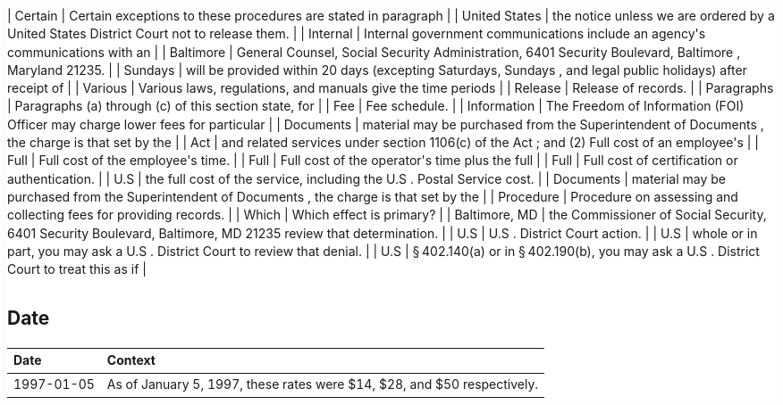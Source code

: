 | Certain                                               | Certain exceptions to these procedures are stated in paragraph                                                                                             |
| United States                                         | the notice unless we are ordered by a United States  District Court not to release them.                                                                   |
| Internal                                              | Internal government communications include an agency's communications with an                                                                              |
| Baltimore                                             | General Counsel, Social Security Administration, 6401 Security Boulevard, Baltimore , Maryland 21235.                                                      |
| Sundays                                               | will be provided within 20 days (excepting Saturdays, Sundays , and legal public holidays) after receipt of                                                |
| Various                                               | Various laws, regulations, and manuals give the time periods                                                                                               |
| Release                                               | Release  of records.                                                                                                                                       |
| Paragraphs                                            | Paragraphs (a) through (c) of this section state, for                                                                                                      |
| Fee                                                   | Fee  schedule.                                                                                                                                             |
| Information                                           | The Freedom of  Information (FOI) Officer may charge lower fees for particular                                                                             |
| Documents                                             | material may be purchased from the Superintendent of Documents , the charge is that set by the                                                             |
| Act                                                   | and related services under section 1106(c) of the Act ; and (2) Full cost of an employee's                                                                 |
| Full                                                  | Full  cost of the employee's time.                                                                                                                         |
| Full                                                  | Full cost of the operator's time plus the full                                                                                                             |
| Full                                                  | Full  cost of certification or authentication.                                                                                                             |
| U.S                                                   | the full cost of the service, including the U.S . Postal Service cost.                                                                                     |
| Documents                                             | material may be purchased from the Superintendent of Documents , the charge is that set by the                                                             |
| Procedure                                             | Procedure  on assessing and collecting fees for providing records.                                                                                         |
| Which                                                 | Which  effect is primary?                                                                                                                                  |
| Baltimore, MD                                         | the Commissioner of Social Security, 6401 Security Boulevard, Baltimore, MD  21235 review that determination.                                              |
| U.S                                                   | U.S . District Court action.                                                                                                                               |
| U.S                                                   | whole or in part, you may ask a U.S . District Court to review that denial.                                                                                |
| U.S                                                   | &#167;&#8201;402.140(a) or in &#167;&#8201;402.190(b), you may ask a U.S . District Court to treat this as if                                              |


## Date

| Date       | Context                                                                 |
|:-----------|:------------------------------------------------------------------------|
| 1997-01-05 | As of January 5, 1997, these rates were $14, $28, and $50 respectively. |


